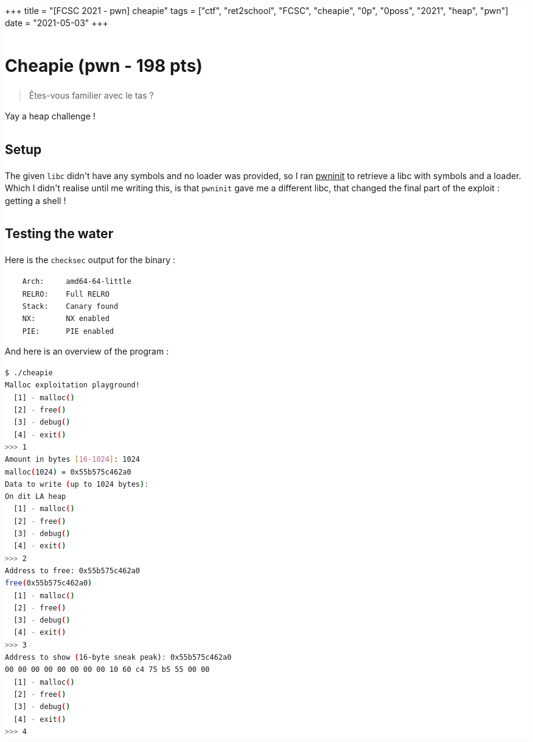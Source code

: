 +++
title = "[FCSC 2021 - pwn] cheapie"
tags = ["ctf", "ret2school", "FCSC", "cheapie", "0p", "0poss", "2021", "heap", "pwn"]
date = "2021-05-03"
+++

# Cheapie (pwn - 198 pts)

> Êtes-vous familier avec le tas ?

Yay a heap challenge !

## Setup
The given `libc` didn't have any symbols and no loader was provided, so I ran [pwninit](https://github.com/io12/pwninit) to retrieve a libc with symbols and a loader. Which I didn't realise until me writing this, is that `pwninit` gave me a different libc, that changed the final part of the exploit : getting a shell !

## Testing the water
Here is the `checksec` output for the binary :
```bash
    Arch:     amd64-64-little
    RELRO:    Full RELRO
    Stack:    Canary found
    NX:       NX enabled
    PIE:      PIE enabled
```

And here is an overview of the program :
```bash
$ ./cheapie
Malloc exploitation playground!
  [1] - malloc()
  [2] - free()
  [3] - debug()
  [4] - exit()
>>> 1
Amount in bytes [16-1024]: 1024
malloc(1024) = 0x55b575c462a0
Data to write (up to 1024 bytes):
On dit LA heap
  [1] - malloc()
  [2] - free()
  [3] - debug()
  [4] - exit()
>>> 2
Address to free: 0x55b575c462a0
free(0x55b575c462a0)
  [1] - malloc()
  [2] - free()
  [3] - debug()
  [4] - exit()
>>> 3
Address to show (16-byte sneak peak): 0x55b575c462a0
00 00 00 00 00 00 00 00 10 60 c4 75 b5 55 00 00
  [1] - malloc()
  [2] - free()
  [3] - debug()
  [4] - exit()
>>> 4
```